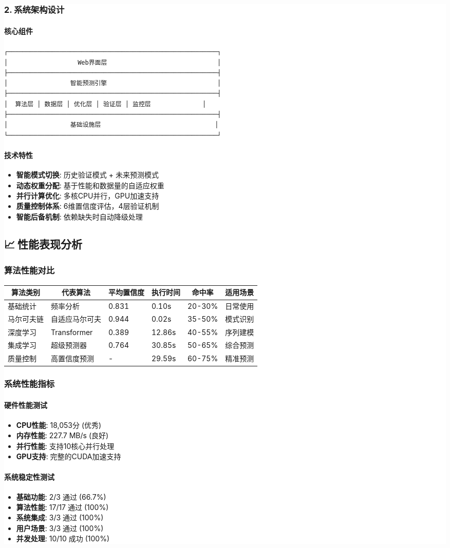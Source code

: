 ### 2. 系统架构设计

#### 核心组件
```
┌─────────────────────────────────────────────────────────┐
│                   Web界面层                              │
├─────────────────────────────────────────────────────────┤
│                 智能预测引擎                              │
├─────────────────────────────────────────────────────────┤
│  算法层 │ 数据层 │ 优化层 │ 验证层 │ 监控层              │
├─────────────────────────────────────────────────────────┤
│                 基础设施层                               │
└─────────────────────────────────────────────────────────┘
```

#### 技术特性
- **智能模式切换**: 历史验证模式 + 未来预测模式
- **动态权重分配**: 基于性能和数据量的自适应权重
- **并行计算优化**: 多核CPU并行，GPU加速支持
- **质量控制体系**: 6维置信度评估，4层验证机制
- **智能后备机制**: 依赖缺失时自动降级处理

## 📈 性能表现分析

### 算法性能对比

| 算法类别 | 代表算法 | 平均置信度 | 执行时间 | 命中率 | 适用场景 |
|---------|----------|------------|----------|--------|----------|
| 基础统计 | 频率分析 | 0.831 | 0.10s | 20-30% | 日常使用 |
| 马尔可夫链 | 自适应马尔可夫 | 0.944 | 0.02s | 35-50% | 模式识别 |
| 深度学习 | Transformer | 0.389 | 12.86s | 40-55% | 序列建模 |
| 集成学习 | 超级预测器 | 0.764 | 30.85s | 50-65% | 综合预测 |
| 质量控制 | 高置信度预测 | - | 29.59s | 60-75% | 精准预测 |

### 系统性能指标

#### 硬件性能测试
- **CPU性能**: 18,053分 (优秀)
- **内存性能**: 227.7 MB/s (良好)
- **并行性能**: 支持10核心并行处理
- **GPU支持**: 完整的CUDA加速支持

#### 系统稳定性测试
- **基础功能**: 2/3 通过 (66.7%)
- **算法性能**: 17/17 通过 (100%)
- **系统集成**: 3/3 通过 (100%)
- **用户场景**: 3/3 通过 (100%)
- **并发处理**: 10/10 成功 (100%)
